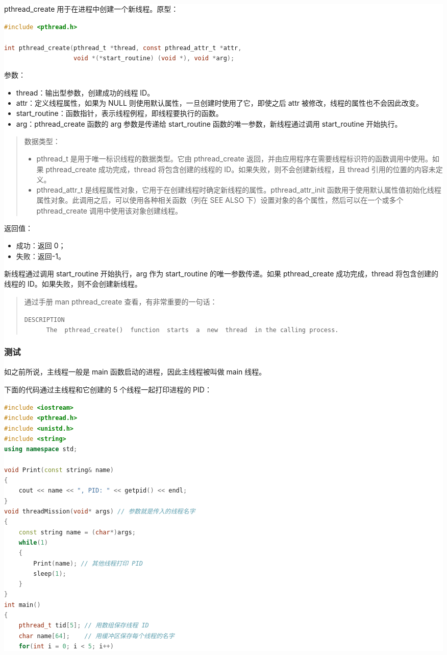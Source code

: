 pthread_create 用于在进程中创建一个新线程。原型：

```c
#include <pthread.h>

int pthread_create(pthread_t *thread, const pthread_attr_t *attr,
                   void *(*start_routine) (void *), void *arg);
```

参数：

- thread：输出型参数，创建成功的线程 ID。
- attr：定义线程属性，如果为 NULL 则使用默认属性，一旦创建时使用了它，即使之后 attr 被修改，线程的属性也不会因此改变。
- start_routine：函数指针，表示线程例程，即线程要执行的函数。
- arg：pthread_create 函数的 arg 参数是传递给 start_routine 函数的唯一参数，新线程通过调用 start_routine 开始执行。

> 数据类型：
>
> - pthread_t 是用于唯一标识线程的数据类型。它由 pthread_create 返回，并由应用程序在需要线程标识符的函数调用中使用。如果 pthread_create 成功完成，thread 将包含创建的线程的 ID。如果失败，则不会创建新线程，且 thread 引用的位置的内容未定义。
> - pthread_attr_t 是线程属性对象，它用于在创建线程时确定新线程的属性。pthread_attr_init 函数用于使用默认属性值初始化线程属性对象。此调用之后，可以使用各种相关函数（列在 SEE ALSO 下）设置对象的各个属性，然后可以在一个或多个 pthread_create 调用中使用该对象创建线程。

返回值：

- 成功：返回 0；
- 失败：返回-1。

新线程通过调用 start_routine 开始执行，arg 作为 start_routine 的唯一参数传递。如果 pthread_create 成功完成，thread 将包含创建的线程的 ID。如果失败，则不会创建新线程。

>通过手册 man pthread_create 查看，有非常重要的一句话：
>
>```text
>DESCRIPTION
>       The  pthread_create()  function  starts  a  new  thread  in the calling process. 
>```

### 测试

如之前所说，主线程一般是 main 函数启动的进程，因此主线程被叫做 main 线程。

下面的代码通过主线程和它创建的 5 个线程一起打印进程的 PID：

```cpp
#include <iostream>
#include <pthread.h>
#include <unistd.h>
#include <string>
using namespace std;

void Print(const string& name)
{
	cout << name << ", PID: " << getpid() << endl;
}
void threadMission(void* args) // 参数就是传入的线程名字
{
	const string name = (char*)args;
	while(1)
	{
		Print(name); // 其他线程打印 PID
		sleep(1);
	}
}
int main()
{
	pthread_t tid[5]; // 用数组保存线程 ID
	char name[64];	  // 用缓冲区保存每个线程的名字
	for(int i = 0; i < 5; i++)
```